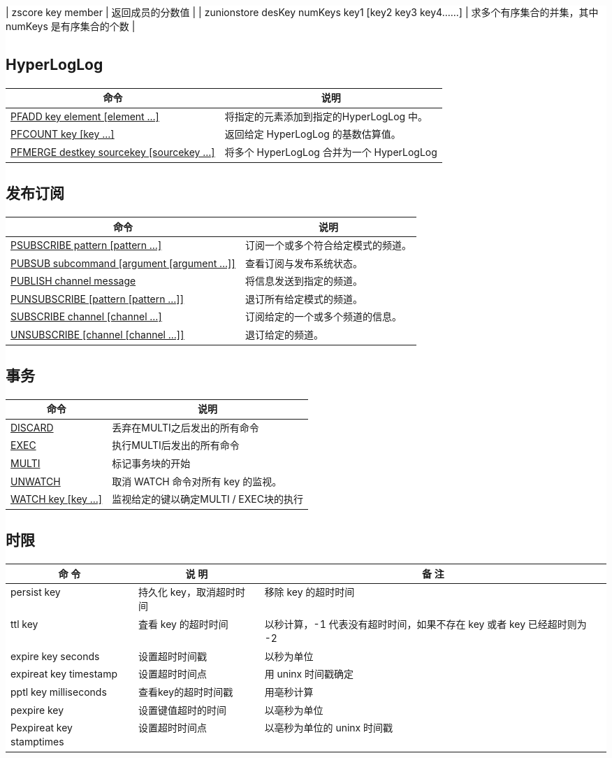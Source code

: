 | zscore key member | 返回成员的分数值 |
| zunionstore desKey numKeys key1 [key2 key3 key4......] | 求多个有序集合的并集，其中 numKeys 是有序集合的个数 |




## HyperLogLog
| 命令 | 说明 |
| --- | --- |
| [PFADD key element [element …]](http://www.yiibai.com/redis/hyperloglog_pfadd.html) | 将指定的元素添加到指定的HyperLogLog 中。 |
| [PFCOUNT key [key …]](http://www.yiibai.com/redis/hyperloglog_pfcount.html) | 返回给定 HyperLogLog 的基数估算值。 |
| [PFMERGE destkey sourcekey [sourcekey …]](http://www.yiibai.com/redis/hyperloglog_pfmerge.html) | 将多个 HyperLogLog 合并为一个 HyperLogLog |




## 发布订阅
| 命令 | 说明 |
| --- | --- |
| [PSUBSCRIBE pattern [pattern …]](http://www.yiibai.com/redis/pub_sub_psubscribe.html) | 订阅一个或多个符合给定模式的频道。 |
| [PUBSUB subcommand [argument [argument …]]](http://www.yiibai.com/redis/pub_sub_pubsub.html) | 查看订阅与发布系统状态。 |
| [PUBLISH channel message](http://www.yiibai.com/redis/pub_sub_publish.html) | 将信息发送到指定的频道。 |
| [PUNSUBSCRIBE [pattern [pattern …]]](http://www.yiibai.com/redis/pub_sub_punsubscribe.html) | 退订所有给定模式的频道。 |
| [SUBSCRIBE channel [channel …]](http://www.yiibai.com/redis/pub_sub_subscribe.html) | 订阅给定的一个或多个频道的信息。 |
| [UNSUBSCRIBE [channel [channel …]]](http://www.yiibai.com/redis/pub_sub_unsubscribe.html) | 退订给定的频道。 |




## 事务
| 命令 | 说明 |
| --- | --- |
| [DISCARD](http://www.yiibai.com/transactions_discard.html) | 丢弃在MULTI之后发出的所有命令 |
| [EXEC](http://www.yiibai.com/redis/transactions_exec.html) | 执行MULTI后发出的所有命令 |
| [MULTI](http://www.yiibai.com/redis/transactions_multi.html) | 标记事务块的开始 |
| [UNWATCH](http://www.yiibai.com/redis/transactions_unwatch.html) | 取消 WATCH 命令对所有 key 的监视。 |
| [WATCH key [key …]](http://www.yiibai.com/redis/transactions_watch.html) | 监视给定的键以确定MULTI / EXEC块的执行 |



## 时限
| 命   令 | 说   明 | 备   注 |
| --- | --- | --- |
| persist key | 持久化 key，取消超时时间 | 移除 key 的超时时间 |
| ttl key | 査看 key 的超时时间  | 以秒计算，-1 代表没有超时时间，如果不存在 key 或者 key 已经超时则为 -2 |
| expire key seconds  | 设置超时时间戳 | 以秒为单位 |
| expireat key timestamp | 设置超时时间点 | 用 uninx 时间戳确定 |
| pptl key milliseconds | 查看key的超时时间戳 | 用亳秒计算 |
| pexpire key | 设置键值超时的时间 | 以亳秒为单位 |
| Pexpireat key stamptimes | 设置超时时间点 | 以亳秒为单位的 uninx 时间戳 |
